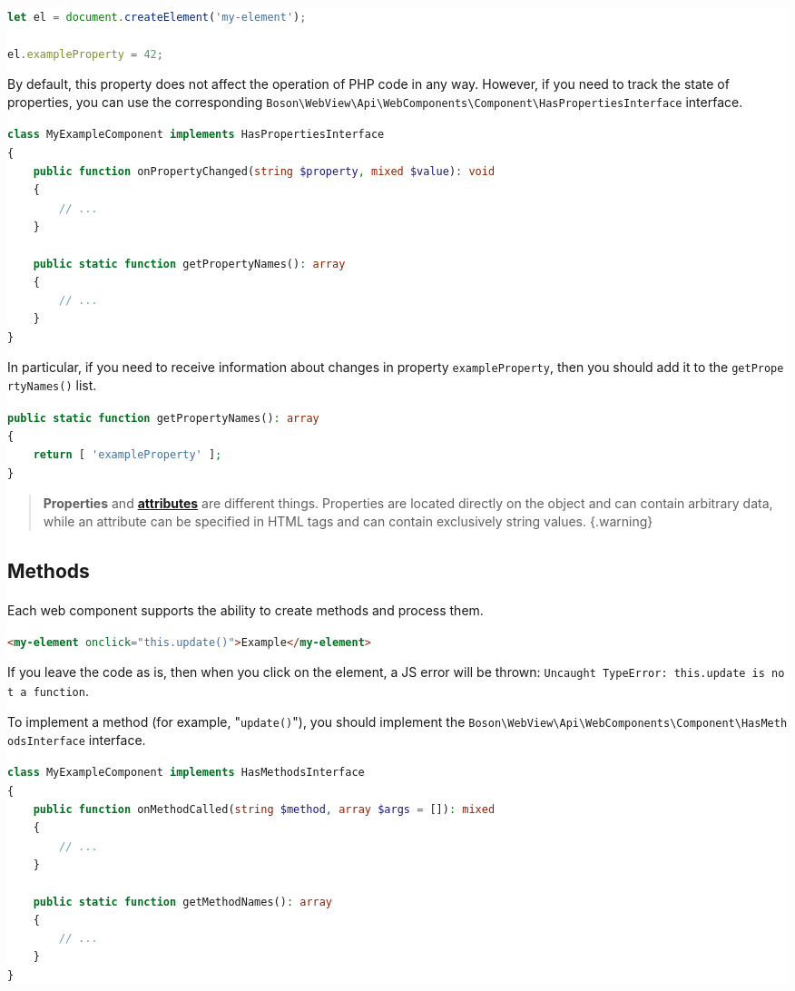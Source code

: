 ```js
let el = document.createElement('my-element');

el.exampleProperty = 42;
```

By default, this property does not affect the operation of PHP code in any way.
However, if you need to track the state of properties, you can use the 
corresponding `Boson\WebView\Api\WebComponents\Component\HasPropertiesInterface` 
interface.

```php
class MyExampleComponent implements HasPropertiesInterface
{
    public function onPropertyChanged(string $property, mixed $value): void
    {
        // ...
    }

    public static function getPropertyNames(): array
    {
        // ...
    }
}
```

In particular, if you need to receive information about changes in property 
`exampleProperty`, then you should add it to the `getPropertyNames()` list.

```php
public static function getPropertyNames(): array
{
    return [ 'exampleProperty' ];
}
```

> **Properties** and [**attributes**](../05.webview/web-components-api.md#attributes) 
> are different things. Properties are located directly on the object and can
> contain arbitrary data, while an attribute can be specified in HTML tags and 
> can contain exclusively string values.
{.warning}

## Methods

Each web component supports the ability to create methods and process them.

```html
<my-element onclick="this.update()">Example</my-element>
```

If you leave the code as is, then when you click on the element, 
a JS error will be thrown: `Uncaught TypeError: this.update is not a function`.

To implement a method (for example, "`update()`"), you should implement the 
`Boson\WebView\Api\WebComponents\Component\HasMethodsInterface` interface.

```php
class MyExampleComponent implements HasMethodsInterface
{
    public function onMethodCalled(string $method, array $args = []): mixed
    {
        // ...
    }

    public static function getMethodNames(): array
    {
        // ...
    }
}
```